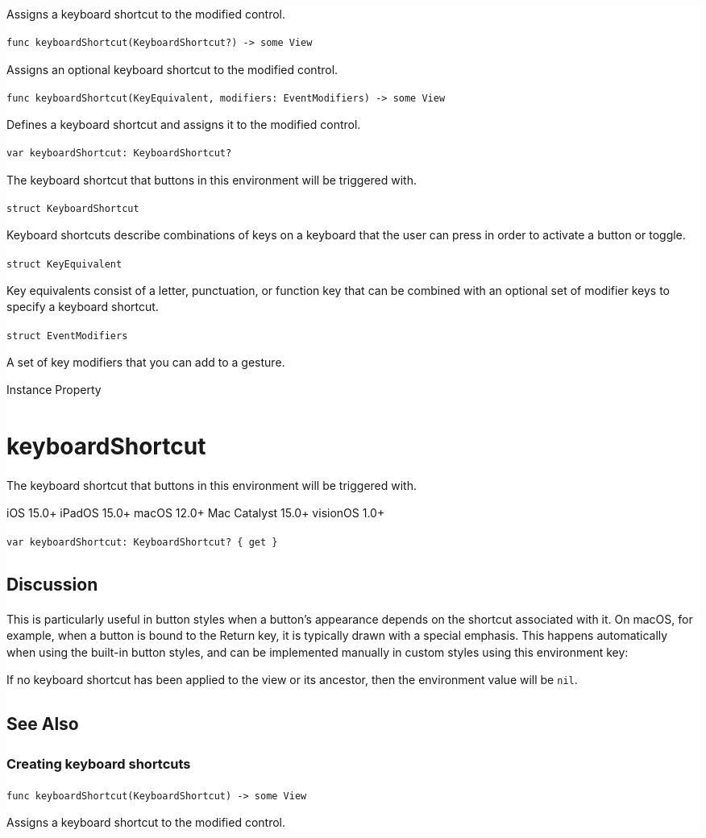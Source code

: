 Assigns a keyboard shortcut to the modified control.

`func keyboardShortcut(KeyboardShortcut?) -> some View`

Assigns an optional keyboard shortcut to the modified control.

`func keyboardShortcut(KeyEquivalent, modifiers: EventModifiers) -> some View`

Defines a keyboard shortcut and assigns it to the modified control.

`var keyboardShortcut: KeyboardShortcut?`

The keyboard shortcut that buttons in this environment will be triggered with.

`struct KeyboardShortcut`

Keyboard shortcuts describe combinations of keys on a keyboard that the user
can press in order to activate a button or toggle.

`struct KeyEquivalent`

Key equivalents consist of a letter, punctuation, or function key that can be
combined with an optional set of modifier keys to specify a keyboard shortcut.

`struct EventModifiers`

A set of key modifiers that you can add to a gesture.

Instance Property

# keyboardShortcut

The keyboard shortcut that buttons in this environment will be triggered with.

iOS 15.0+  iPadOS 15.0+  macOS 12.0+  Mac Catalyst 15.0+  visionOS 1.0+

    
    
    var keyboardShortcut: KeyboardShortcut? { get }

## Discussion

This is particularly useful in button styles when a button’s appearance
depends on the shortcut associated with it. On macOS, for example, when a
button is bound to the Return key, it is typically drawn with a special
emphasis. This happens automatically when using the built-in button styles,
and can be implemented manually in custom styles using this environment key:

If no keyboard shortcut has been applied to the view or its ancestor, then the
environment value will be `nil`.

## See Also

### Creating keyboard shortcuts

`func keyboardShortcut(KeyboardShortcut) -> some View`

Assigns a keyboard shortcut to the modified control.
